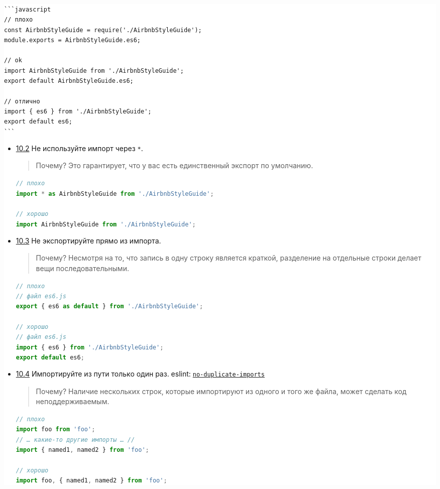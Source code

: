     ```javascript
    // плохо
    const AirbnbStyleGuide = require('./AirbnbStyleGuide');
    module.exports = AirbnbStyleGuide.es6;

    // ok
    import AirbnbStyleGuide from './AirbnbStyleGuide';
    export default AirbnbStyleGuide.es6;

    // отлично
    import { es6 } from './AirbnbStyleGuide';
    export default es6;
    ```

  <a name="modules--no-wildcard"></a><a name="10.2"></a>
  - [10.2](#modules--no-wildcard) Не используйте импорт через `*`.

    > Почему? Это гарантирует, что у вас есть единственный экспорт по умолчанию.

    ```javascript
    // плохо
    import * as AirbnbStyleGuide from './AirbnbStyleGuide';

    // хорошо
    import AirbnbStyleGuide from './AirbnbStyleGuide';
    ```

  <a name="modules--no-export-from-import"></a><a name="10.3"></a>
  - [10.3](#modules--no-export-from-import) Не экспортируйте прямо из импорта.

    > Почему? Несмотря на то, что запись в одну строку является краткой, разделение на отдельные строки делает вещи последовательными.

    ```javascript
    // плохо
    // файл es6.js
    export { es6 as default } from './AirbnbStyleGuide';

    // хорошо
    // файл es6.js
    import { es6 } from './AirbnbStyleGuide';
    export default es6;
    ```

  <a name="modules--no-duplicate-imports"></a>
  - [10.4](#modules--no-duplicate-imports) Импортируйте из пути только один раз.
 eslint: [`no-duplicate-imports`](https://eslint.org/docs/rules/no-duplicate-imports)
    > Почему? Наличие нескольких строк, которые импортируют из одного и того же файла, может сделать код неподдерживаемым.

    ```javascript
    // плохо
    import foo from 'foo';
    // … какие-то другие импорты … //
    import { named1, named2 } from 'foo';

    // хорошо
    import foo, { named1, named2 } from 'foo';
